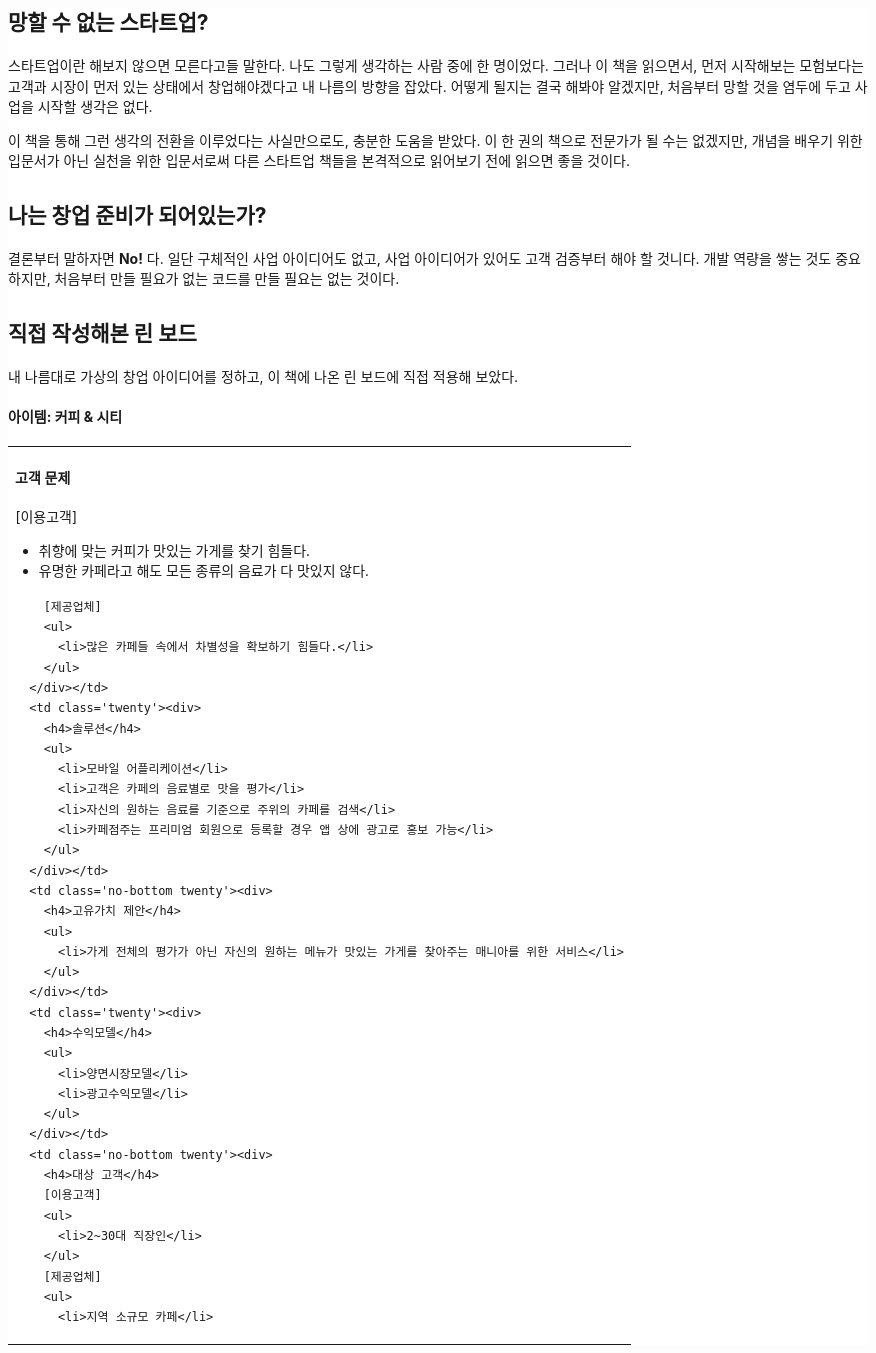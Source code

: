 ## 망할 수 없는 스타트업?
스타트업이란 해보지 않으면 모른다고들 말한다. 나도 그렇게 생각하는 사람 중에 한 명이었다. 그러나 이 책을 읽으면서, 먼저 시작해보는 모험보다는 고객과 시장이 먼저 있는 상태에서 창업해야겠다고 내 나름의 방향을 잡았다. 어떻게 될지는 결국 해봐야 알겠지만, 처음부터 망할 것을 염두에 두고 사업을 시작할 생각은 없다.

이 책을 통해 그런 생각의 전환을 이루었다는 사실만으로도, 충분한 도움을 받았다. 이 한 권의 책으로 전문가가 될 수는 없겠지만, 개념을 배우기 위한 입문서가 아닌 실천을 위한 입문서로써 다른 스타트업 책들을 본격적으로 읽어보기 전에 읽으면 좋을 것이다.

## 나는 창업 준비가 되어있는가?
결론부터 말하자면 **No!** 다. 일단 구체적인 사업 아이디어도 없고, 사업 아이디어가 있어도 고객 검증부터 해야 할 것니다. 개발 역량을 쌓는 것도 중요하지만, 처음부터 만들 필요가 없는 코드를 만들 필요는 없는 것이다.

## 직접 작성해본 린 보드
내 나름대로 가상의 창업 아이디어를 정하고, 이 책에 나온 린 보드에 직접 적용해 보았다.

#### 아이템: 커피 & 시티
<table class='table table-bordered'>
  <tbody>
    <tr>
      <td class='no-bottom twenty'><div>
        <h4>고객 문제</h4>
        [이용고객]
        <ul>
          <li>취향에 맞는 커피가 맛있는 가게를 찾기 힘들다.</li>
          <li>유명한 카페라고 해도 모든 종류의 음료가 다 맛있지 않다.</li>
        </ul>

        [제공업체]
        <ul>
          <li>많은 카페들 속에서 차별성을 확보하기 힘들다.</li>
        </ul>
      </div></td>
      <td class='twenty'><div>
        <h4>솔루션</h4>
        <ul>
          <li>모바일 어플리케이션</li>
          <li>고객은 카페의 음료별로 맛을 평가</li>
          <li>자신의 원하는 음료를 기준으로 주위의 카페를 검색</li>
          <li>카페점주는 프리미엄 회원으로 등록할 경우 앱 상에 광고로 홍보 가능</li>
        </ul>
      </div></td>
      <td class='no-bottom twenty'><div>
        <h4>고유가치 제안</h4>
        <ul>
          <li>가게 전체의 평가가 아닌 자신의 원하는 메뉴가 맛있는 가게를 찾아주는 매니아를 위한 서비스</li>
        </ul>
      </div></td>
      <td class='twenty'><div>
        <h4>수익모델</h4>
        <ul>
          <li>양면시장모델</li>
          <li>광고수익모델</li>
        </ul>
      </div></td>
      <td class='no-bottom twenty'><div>
        <h4>대상 고객</h4>
        [이용고객]
        <ul>
          <li>2~30대 직장인</li>
        </ul>
        [제공업체]
        <ul>
          <li>지역 소규모 카페</li>